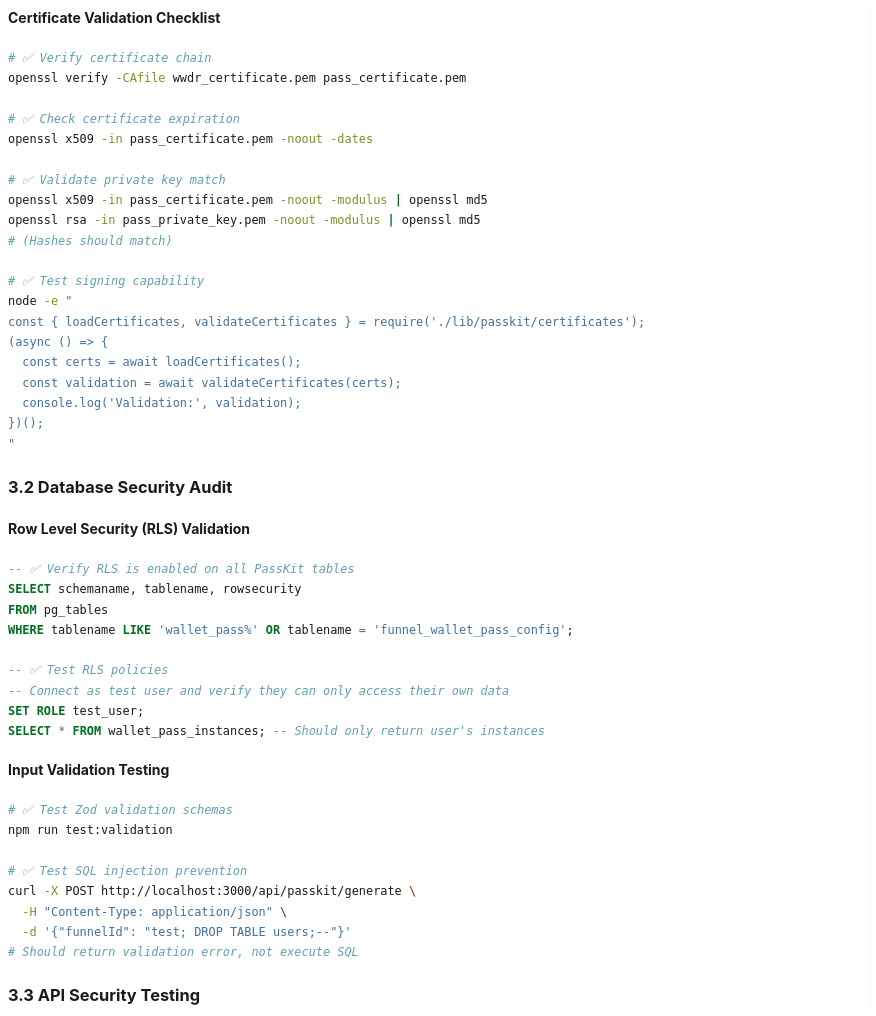 #### **Certificate Validation Checklist**
```bash
# ✅ Verify certificate chain
openssl verify -CAfile wwdr_certificate.pem pass_certificate.pem

# ✅ Check certificate expiration
openssl x509 -in pass_certificate.pem -noout -dates

# ✅ Validate private key match
openssl x509 -in pass_certificate.pem -noout -modulus | openssl md5
openssl rsa -in pass_private_key.pem -noout -modulus | openssl md5
# (Hashes should match)

# ✅ Test signing capability
node -e "
const { loadCertificates, validateCertificates } = require('./lib/passkit/certificates');
(async () => {
  const certs = await loadCertificates();
  const validation = await validateCertificates(certs);
  console.log('Validation:', validation);
})();
"
```

### 3.2 Database Security Audit

#### **Row Level Security (RLS) Validation**
```sql
-- ✅ Verify RLS is enabled on all PassKit tables
SELECT schemaname, tablename, rowsecurity
FROM pg_tables
WHERE tablename LIKE 'wallet_pass%' OR tablename = 'funnel_wallet_pass_config';

-- ✅ Test RLS policies
-- Connect as test user and verify they can only access their own data
SET ROLE test_user;
SELECT * FROM wallet_pass_instances; -- Should only return user's instances
```

#### **Input Validation Testing**
```bash
# ✅ Test Zod validation schemas
npm run test:validation

# ✅ Test SQL injection prevention
curl -X POST http://localhost:3000/api/passkit/generate \
  -H "Content-Type: application/json" \
  -d '{"funnelId": "test; DROP TABLE users;--"}'
# Should return validation error, not execute SQL
```

### 3.3 API Security Testing
